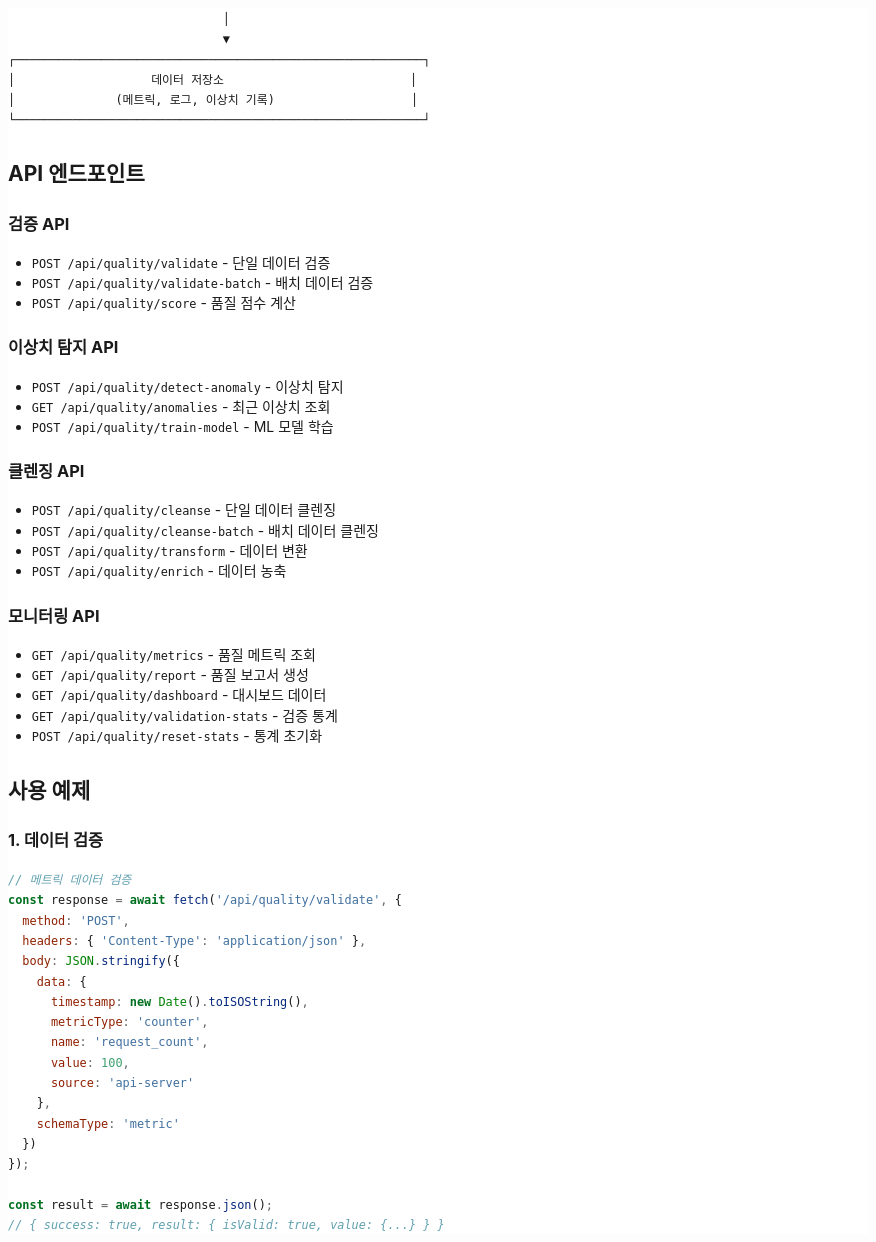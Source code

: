 ```
                              │
                              ▼
┌─────────────────────────────────────────────────────────┐
│                   데이터 저장소                          │
│              (메트릭, 로그, 이상치 기록)                   │
└─────────────────────────────────────────────────────────┘
```

## API 엔드포인트

### 검증 API
- `POST /api/quality/validate` - 단일 데이터 검증
- `POST /api/quality/validate-batch` - 배치 데이터 검증
- `POST /api/quality/score` - 품질 점수 계산

### 이상치 탐지 API
- `POST /api/quality/detect-anomaly` - 이상치 탐지
- `GET /api/quality/anomalies` - 최근 이상치 조회
- `POST /api/quality/train-model` - ML 모델 학습

### 클렌징 API
- `POST /api/quality/cleanse` - 단일 데이터 클렌징
- `POST /api/quality/cleanse-batch` - 배치 데이터 클렌징
- `POST /api/quality/transform` - 데이터 변환
- `POST /api/quality/enrich` - 데이터 농축

### 모니터링 API
- `GET /api/quality/metrics` - 품질 메트릭 조회
- `GET /api/quality/report` - 품질 보고서 생성
- `GET /api/quality/dashboard` - 대시보드 데이터
- `GET /api/quality/validation-stats` - 검증 통계
- `POST /api/quality/reset-stats` - 통계 초기화

## 사용 예제

### 1. 데이터 검증

```javascript
// 메트릭 데이터 검증
const response = await fetch('/api/quality/validate', {
  method: 'POST',
  headers: { 'Content-Type': 'application/json' },
  body: JSON.stringify({
    data: {
      timestamp: new Date().toISOString(),
      metricType: 'counter',
      name: 'request_count',
      value: 100,
      source: 'api-server'
    },
    schemaType: 'metric'
  })
});

const result = await response.json();
// { success: true, result: { isValid: true, value: {...} } }
```
